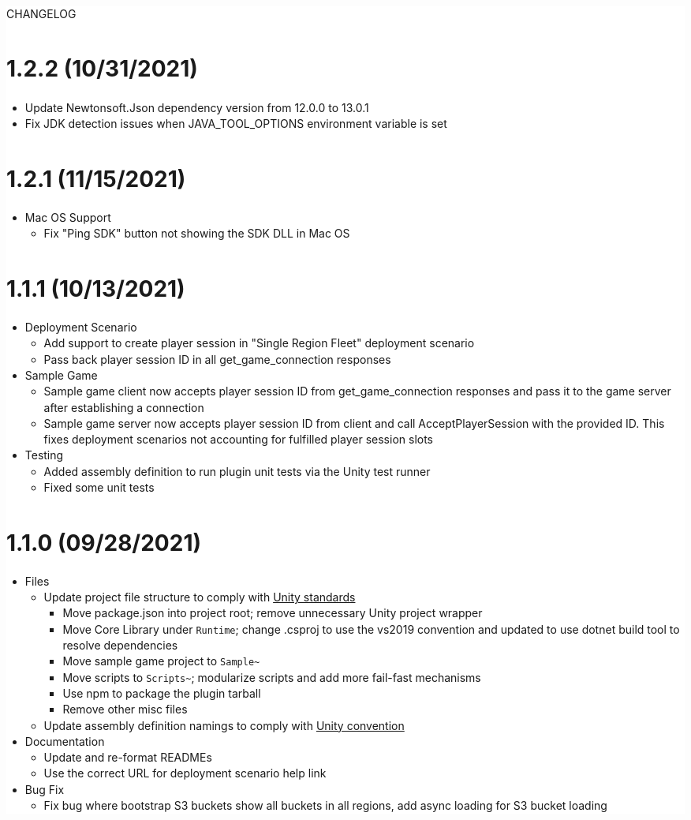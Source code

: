 CHANGELOG

# 1.2.2 (10/31/2021)

- Update Newtonsoft.Json dependency version from 12.0.0 to 13.0.1
- Fix JDK detection issues when JAVA_TOOL_OPTIONS environment variable is set

# 1.2.1 (11/15/2021)

- Mac OS Support
    - Fix "Ping SDK" button not showing the SDK DLL in Mac OS

# 1.1.1 (10/13/2021)

- Deployment Scenario
    - Add support to create player session in "Single Region Fleet" deployment scenario
    - Pass back player session ID in all get_game_connection responses
- Sample Game
    - Sample game client now accepts player session ID from get_game_connection responses and pass it to the game server
      after establishing a connection
    - Sample game server now accepts player session ID from client and call AcceptPlayerSession with the provided ID.
      This fixes deployment scenarios not accounting for fulfilled player session slots
- Testing
    - Added assembly definition to run plugin unit tests via the Unity test runner
    - Fixed some unit tests

# 1.1.0 (09/28/2021)

- Files
    - Update project file structure to comply
      with [Unity standards](https://docs.unity3d.com/Manual/CustomPackages.html)
        - Move package.json into project root; remove unnecessary Unity project wrapper
        - Move Core Library under `Runtime`; change .csproj to use the vs2019 convention and updated to use dotnet build
          tool to resolve dependencies
        - Move sample game project to `Sample~`
        - Move scripts to `Scripts~`; modularize scripts and add more fail-fast mechanisms
        - Use npm to package the plugin tarball
        - Remove other misc files
    - Update assembly definition namings to comply
      with [Unity convention](https://docs.unity3d.com/Manual/cus-tests.html)
- Documentation
    - Update and re-format READMEs
    - Use the correct URL for deployment scenario help link
- Bug Fix
    - Fix bug where bootstrap S3 buckets show all buckets in all regions, add async loading for S3 bucket loading
